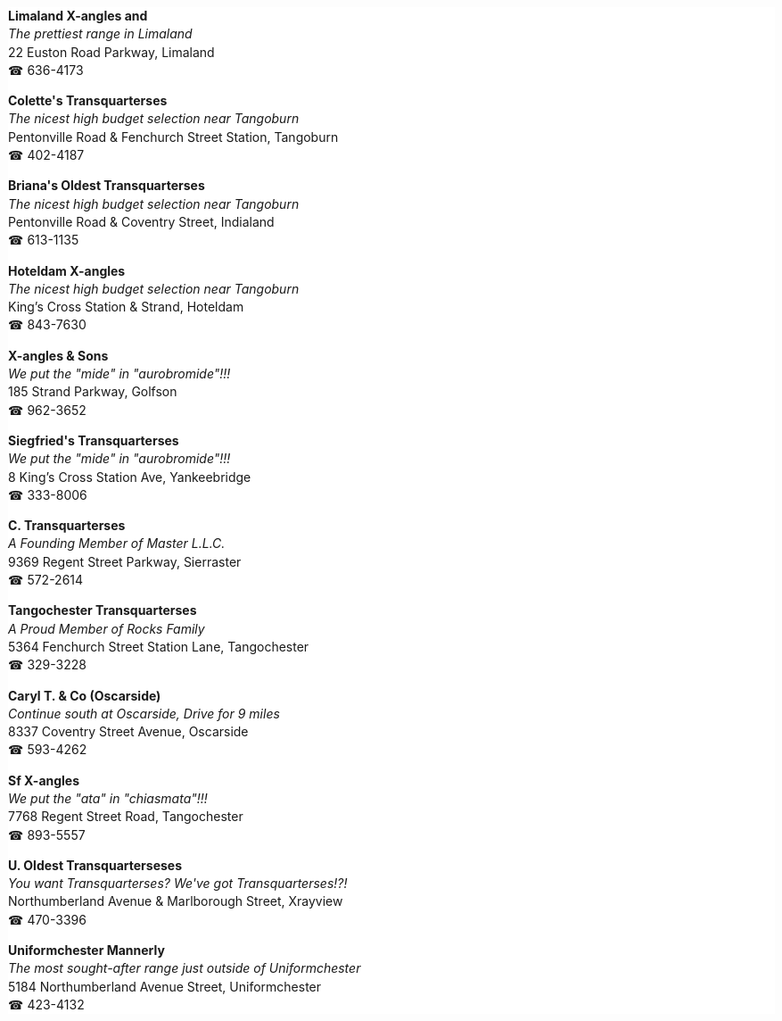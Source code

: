 **Limaland X-angles and**  
_The prettiest range in Limaland_  
22 Euston Road Parkway, Limaland  
☎ 636-4173

**Colette's Transquarterses**  
_The nicest high budget selection near Tangoburn_  
Pentonville Road & Fenchurch Street Station, Tangoburn  
☎ 402-4187

**Briana's Oldest Transquarterses**  
_The nicest high budget selection near Tangoburn_  
Pentonville Road & Coventry Street, Indialand  
☎ 613-1135

**Hoteldam X-angles**  
_The nicest high budget selection near Tangoburn_  
King’s Cross Station & Strand, Hoteldam  
☎ 843-7630

**X-angles & Sons**  
_We put the "mide" in "aurobromide"!!!_  
185 Strand Parkway, Golfson  
☎ 962-3652

**Siegfried's Transquarterses**  
_We put the "mide" in "aurobromide"!!!_  
8 King’s Cross Station Ave, Yankeebridge  
☎ 333-8006

**C. Transquarterses**  
_A Founding Member of Master L.L.C._  
9369 Regent Street Parkway, Sierraster  
☎ 572-2614

**Tangochester Transquarterses**  
_A Proud Member of Rocks Family_  
5364 Fenchurch Street Station Lane, Tangochester  
☎ 329-3228

**Caryl T. & Co (Oscarside)**  
_Continue south at Oscarside, Drive for 9 miles_  
8337 Coventry Street Avenue, Oscarside  
☎ 593-4262

**Sf X-angles**  
_We put the "ata" in "chiasmata"!!!_  
7768 Regent Street Road, Tangochester  
☎ 893-5557

**U. Oldest Transquarterseses**  
_You want Transquarterses? We've got Transquarterses!?!_  
Northumberland Avenue & Marlborough Street, Xrayview  
☎ 470-3396

**Uniformchester Mannerly**  
_The most sought-after range just outside of Uniformchester_  
5184 Northumberland Avenue Street, Uniformchester  
☎ 423-4132
